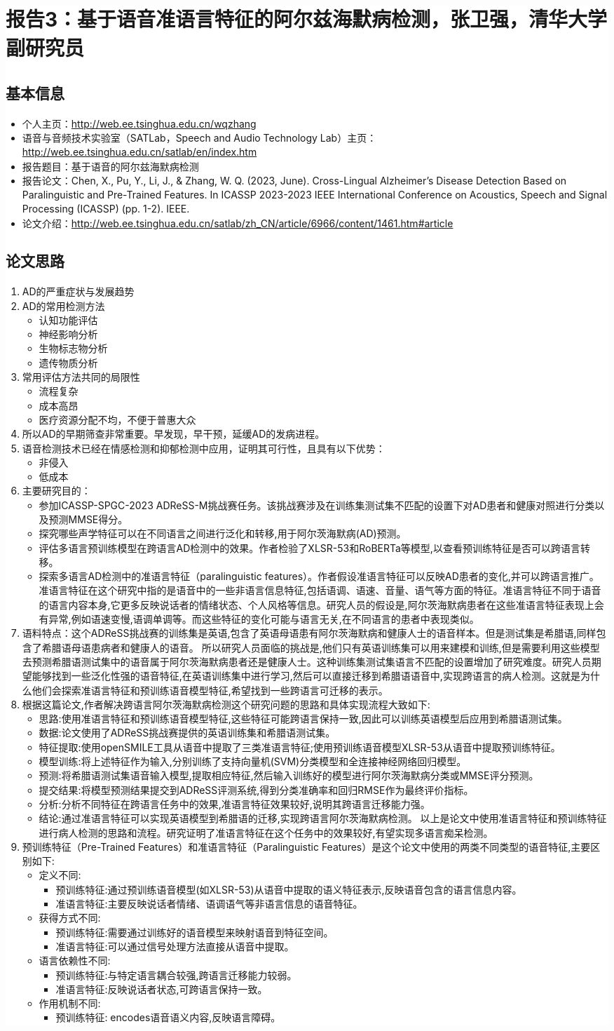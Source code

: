 # 报告3：基于语音准语言特征的阿尔兹海默病检测，张卫强，清华大学副研究员

## 基本信息

* 个人主页：http://web.ee.tsinghua.edu.cn/wqzhang
* 语音与音频技术实验室（SATLab，Speech and Audio Technology Lab）主页：http://web.ee.tsinghua.edu.cn/satlab/en/index.htm
* 报告题目：基于语音的阿尔兹海默病检测
* 报告论文：Chen, X., Pu, Y., Li, J., & Zhang, W. Q. (2023, June). Cross-Lingual Alzheimer’s Disease Detection Based on Paralinguistic and Pre-Trained Features. In ICASSP 2023-2023 IEEE International Conference on Acoustics, Speech and Signal Processing (ICASSP) (pp. 1-2). IEEE.
* 论文介绍：http://web.ee.tsinghua.edu.cn/satlab/zh_CN/article/6966/content/1461.htm#article

## 论文思路

1. AD的严重症状与发展趋势
2. AD的常用检测方法
    * 认知功能评估
    * 神经影响分析
    * 生物标志物分析
    * 遗传物质分析
3. 常用评估方法共同的局限性
    * 流程复杂
    * 成本高昂
    * 医疗资源分配不均，不便于普惠大众
4. 所以AD的早期筛查非常重要。早发现，早干预，延缓AD的发病进程。
5. 语音检测技术已经在情感检测和抑郁检测中应用，证明其可行性，且具有以下优势：
    * 非侵入
    * 低成本
6. 主要研究目的：
    * 参加ICASSP-SPGC-2023 ADReSS-M挑战赛任务。该挑战赛涉及在训练集测试集不匹配的设置下对AD患者和健康对照进行分类以及预测MMSE得分。
    * 探究哪些声学特征可以在不同语言之间进行泛化和转移,用于阿尔茨海默病(AD)预测。
    * 评估多语言预训练模型在跨语言AD检测中的效果。作者检验了XLSR-53和RoBERTa等模型,以查看预训练特征是否可以跨语言转移。
    * 探索多语言AD检测中的准语言特征（paralinguistic features）。作者假设准语言特征可以反映AD患者的变化,并可以跨语言推广。准语言特征在这个研究中指的是语音中的一些非语言信息特征,包括语调、语速、音量、语气等方面的特征。准语言特征不同于语音的语言内容本身,它更多反映说话者的情绪状态、个人风格等信息。研究人员的假设是,阿尔茨海默病患者在这些准语言特征表现上会有异常,例如语速变慢,语调单调等。而这些特征的变化可能与语言无关,在不同语言的患者中表现类似。
7. 语料特点：这个ADReSS挑战赛的训练集是英语,包含了英语母语患有阿尔茨海默病和健康人士的语音样本。但是测试集是希腊语,同样包含了希腊语母语患病者和健康人的语音。
所以研究人员面临的挑战是,他们只有英语训练集可以用来建模和训练,但是需要利用这些模型去预测希腊语测试集中的语音属于阿尔茨海默病患者还是健康人士。这种训练集测试集语言不匹配的设置增加了研究难度。研究人员期望能够找到一些泛化性强的语音特征,在英语训练集中进行学习,然后可以直接迁移到希腊语语音中,实现跨语言的病人检测。这就是为什么他们会探索准语言特征和预训练语音模型特征,希望找到一些跨语言可迁移的表示。
8. 根据这篇论文,作者解决跨语言阿尔茨海默病检测这个研究问题的思路和具体实现流程大致如下:
    * 思路:使用准语言特征和预训练语音模型特征,这些特征可能跨语言保持一致,因此可以训练英语模型后应用到希腊语测试集。
    * 数据:论文使用了ADReSS挑战赛提供的英语训练集和希腊语测试集。
    * 特征提取:使用openSMILE工具从语音中提取了三类准语言特征;使用预训练语音模型XLSR-53从语音中提取预训练特征。
    * 模型训练:将上述特征作为输入,分别训练了支持向量机(SVM)分类模型和全连接神经网络回归模型。
    * 预测:将希腊语测试集语音输入模型,提取相应特征,然后输入训练好的模型进行阿尔茨海默病分类或MMSE评分预测。
    * 提交结果:将模型预测结果提交到ADReSS评测系统,得到分类准确率和回归RMSE作为最终评价指标。
    * 分析:分析不同特征在跨语言任务中的效果,准语言特征效果较好,说明其跨语言迁移能力强。
    * 结论:通过准语言特征可以实现英语模型到希腊语的迁移,实现跨语言阿尔茨海默病检测。
    以上是论文中使用准语言特征和预训练特征进行病人检测的思路和流程。研究证明了准语言特征在这个任务中的效果较好,有望实现多语言痴呆检测。
9. 预训练特征（Pre-Trained Features）和准语言特征（Paralinguistic Features）是这个论文中使用的两类不同类型的语音特征,主要区别如下:
    * 定义不同:
      * 预训练特征:通过预训练语音模型(如XLSR-53)从语音中提取的语义特征表示,反映语音包含的语言信息内容。
      * 准语言特征:主要反映说话者情绪、语调语气等非语言信息的语音特征。
    * 获得方式不同:
      * 预训练特征:需要通过训练好的语音模型来映射语音到特征空间。
      * 准语言特征:可以通过信号处理方法直接从语音中提取。
    * 语言依赖性不同:
      * 预训练特征:与特定语言耦合较强,跨语言迁移能力较弱。
      * 准语言特征:反映说话者状态,可跨语言保持一致。
    * 作用机制不同:
      * 预训练特征: encodes语音语义内容,反映语言障碍。